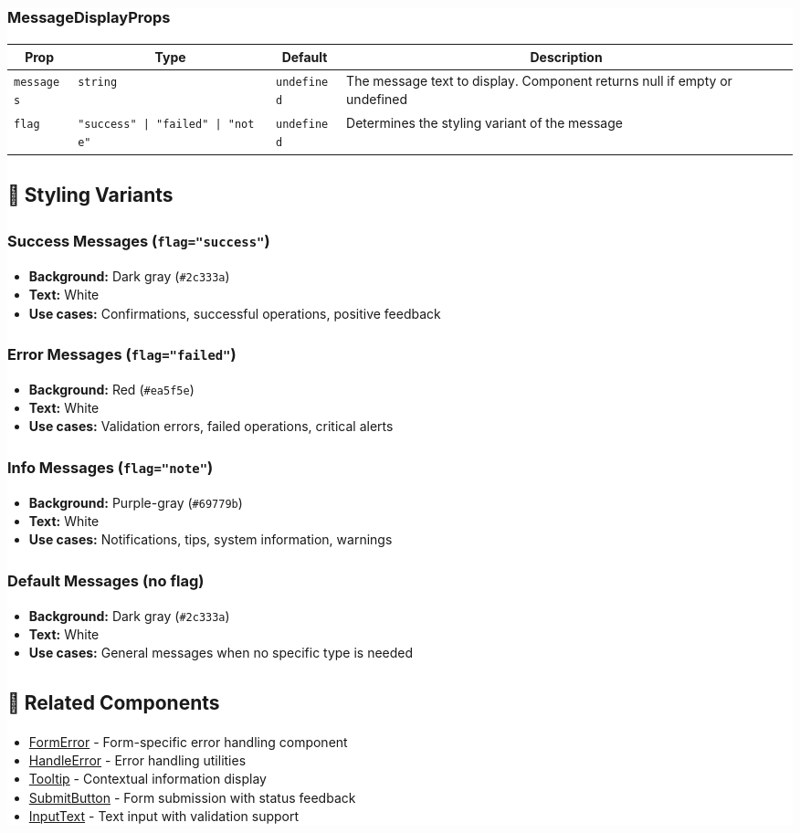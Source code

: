 ### MessageDisplayProps

| Prop | Type | Default | Description |
|------|------|---------|-------------|
| `messages` | `string` | `undefined` | The message text to display. Component returns null if empty or undefined |
| `flag` | `"success" \| "failed" \| "note"` | `undefined` | Determines the styling variant of the message |

## 🎨 Styling Variants

### Success Messages (`flag="success"`)
- **Background:** Dark gray (`#2c333a`)
- **Text:** White
- **Use cases:** Confirmations, successful operations, positive feedback

### Error Messages (`flag="failed"`)
- **Background:** Red (`#ea5f5e`)
- **Text:** White
- **Use cases:** Validation errors, failed operations, critical alerts

### Info Messages (`flag="note"`)
- **Background:** Purple-gray (`#69779b`)
- **Text:** White
- **Use cases:** Notifications, tips, system information, warnings

### Default Messages (no flag)
- **Background:** Dark gray (`#2c333a`)
- **Text:** White
- **Use cases:** General messages when no specific type is needed

## 🔗 Related Components

- [FormError](./FormError.md) - Form-specific error handling component
- [HandleError](./HandleError.md) - Error handling utilities
- [Tooltip](./Tooltip.md) - Contextual information display
- [SubmitButton](./SubmitButton.md) - Form submission with status feedback
- [InputText](./InputText.md) - Text input with validation support

